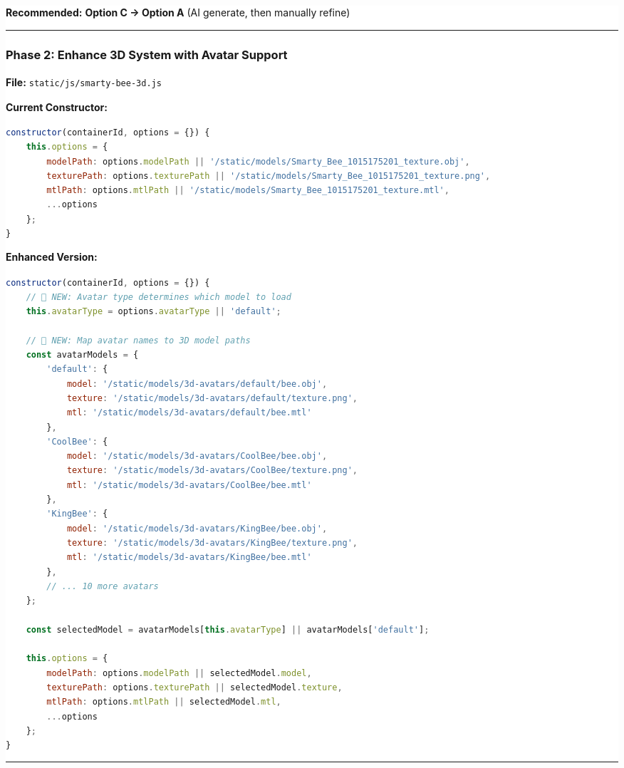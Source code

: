 **Recommended:** **Option C → Option A** (AI generate, then manually refine)

---

### Phase 2: Enhance 3D System with Avatar Support

**File:** `static/js/smarty-bee-3d.js`

**Current Constructor:**
```javascript
constructor(containerId, options = {}) {
    this.options = {
        modelPath: options.modelPath || '/static/models/Smarty_Bee_1015175201_texture.obj',
        texturePath: options.texturePath || '/static/models/Smarty_Bee_1015175201_texture.png',
        mtlPath: options.mtlPath || '/static/models/Smarty_Bee_1015175201_texture.mtl',
        ...options
    };
}
```

**Enhanced Version:**
```javascript
constructor(containerId, options = {}) {
    // 🎯 NEW: Avatar type determines which model to load
    this.avatarType = options.avatarType || 'default';
    
    // 🎯 NEW: Map avatar names to 3D model paths
    const avatarModels = {
        'default': {
            model: '/static/models/3d-avatars/default/bee.obj',
            texture: '/static/models/3d-avatars/default/texture.png',
            mtl: '/static/models/3d-avatars/default/bee.mtl'
        },
        'CoolBee': {
            model: '/static/models/3d-avatars/CoolBee/bee.obj',
            texture: '/static/models/3d-avatars/CoolBee/texture.png',
            mtl: '/static/models/3d-avatars/CoolBee/bee.mtl'
        },
        'KingBee': {
            model: '/static/models/3d-avatars/KingBee/bee.obj',
            texture: '/static/models/3d-avatars/KingBee/texture.png',
            mtl: '/static/models/3d-avatars/KingBee/bee.mtl'
        },
        // ... 10 more avatars
    };
    
    const selectedModel = avatarModels[this.avatarType] || avatarModels['default'];
    
    this.options = {
        modelPath: options.modelPath || selectedModel.model,
        texturePath: options.texturePath || selectedModel.texture,
        mtlPath: options.mtlPath || selectedModel.mtl,
        ...options
    };
}
```

---